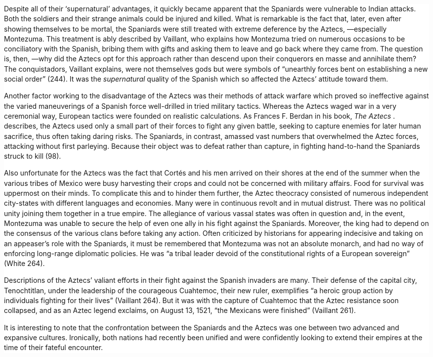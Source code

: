 <p>
Despite all of their ‘supernatural’ advantages, it quickly became apparent that the Spaniards were vulnerable to Indian attacks. Both the soldiers and their strange animals could be injured and killed. What is remarkable is the fact that, later, even after showing themselves to be mortal, the Spaniards were still treated with extreme deference by the Aztecs, —especially Montezuma. This treatment is ably described by Vaillant, who explains how Montezuma tried on numerous occasions to be conciliatory with the Spanish, bribing them with gifts and asking them to leave and go back where they came from. The question is, then, —why did the Aztecs opt for this approach rather than descend upon their conquerors en masse and annihilate them? The conquistadors, Vaillant explains, were not themselves gods but were symbols of “unearthly forces bent on establishing a new social order” (244). It was the
<i>
supernatural
</i>
quality of the Spanish which so affected the Aztecs’ attitude toward them.
</p>
<p>
Another factor working to the disadvantage of the Aztecs was their methods of attack warfare which proved so ineffective against the varied maneuverings of a Spanish force well-drilled in tried military tactics. Whereas the Aztecs waged war in a very ceremonial way, European tactics were founded on realistic calculations. As Frances F. Berdan in his book,
<i>
The Aztecs
</i>
. describes, the Aztecs used only a small part of their forces to fight any given battle, seeking to capture enemies for later human sacrifice, thus often taking daring risks. The Spaniards, in contrast, amassed vast numbers that overwhelmed the Aztec forces, attacking without first parleying. Because their object was to defeat rather than capture, in fighting hand-to-hand the Spaniards struck to kill (98).
</p>
<p>
Also unfortunate for the Aztecs was the fact that Cortés and his men arrived on their shores at the end of the summer when the various tribes of Mexico were busy harvesting their crops and could not be concerned with military affairs. Food for survival was uppermost on their minds. To complicate this and to hinder them further, the Aztec theocracy consisted of numerous independent city-states with different languages and economies. Many were in continuous revolt and in mutual distrust. There was no political unity joining them together in a true empire. The allegiance of various vassal states was often in question and, in the event, Montezuma was unable to secure the help of even one ally in his fight against the Spaniards. Moreover, the king had to depend on the consensus of the various clans before taking any action. Often criticized by historians for appearing indecisive and taking on an appeaser’s role with the Spaniards, it must be remembered that Montezuma was not an absolute monarch, and had no way of enforcing long-range diplomatic policies. He was “a tribal leader devoid of the constitutional rights of a European sovereign” (White 264).
</p>
<p>
Descriptions of the Aztecs’ valiant efforts in their fight against the Spanish invaders are many. Their defense of the capital city, Tenochtitlan, under the leadership of the courageous Cuahtemoc, their new ruler, exemplifies “a heroic group action by individuals fighting for their lives” (Vaillant 264). But it was with the capture of Cuahtemoc that the Aztec resistance soon collapsed, and as an Aztec legend exclaims, on August 13, 1521, “the Mexicans were finished” (Vaillant 261).
</p>
<p>
It is interesting to note that the confrontation between the Spaniards and the Aztecs was one between two advanced and expansive cultures. Ironically, both nations had recently been unified and were confidently looking to extend their empires at the time of their fateful encounter.
</p>
<p>